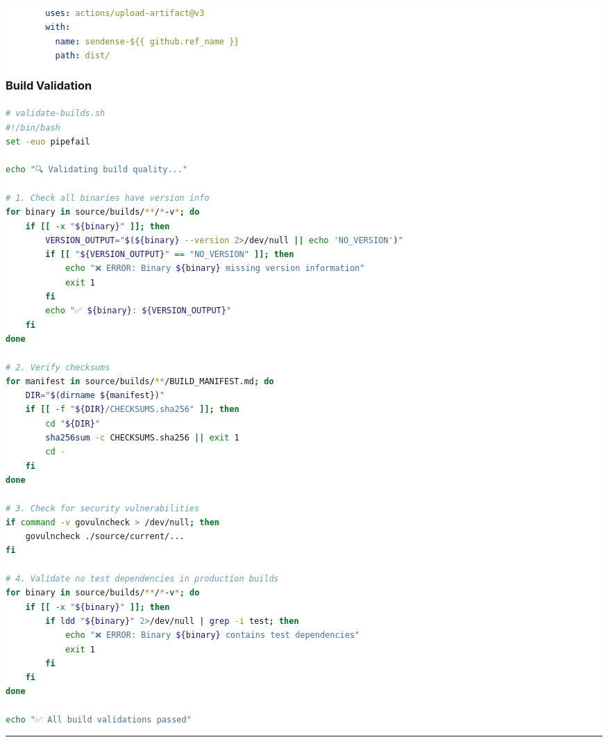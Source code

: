 ```yaml
        uses: actions/upload-artifact@v3
        with:
          name: sendense-${{ github.ref_name }}
          path: dist/
```

### **Build Validation**

```bash
# validate-builds.sh
#!/bin/bash
set -euo pipefail

echo "🔍 Validating build quality..."

# 1. Check all binaries have version info
for binary in source/builds/**/*-v*; do
    if [[ -x "${binary}" ]]; then
        VERSION_OUTPUT="$(${binary} --version 2>/dev/null || echo 'NO_VERSION')"
        if [[ "${VERSION_OUTPUT}" == "NO_VERSION" ]]; then
            echo "❌ ERROR: Binary ${binary} missing version information"
            exit 1
        fi
        echo "✅ ${binary}: ${VERSION_OUTPUT}"
    fi
done

# 2. Verify checksums
for manifest in source/builds/**/BUILD_MANIFEST.md; do
    DIR="$(dirname ${manifest})"
    if [[ -f "${DIR}/CHECKSUMS.sha256" ]]; then
        cd "${DIR}"
        sha256sum -c CHECKSUMS.sha256 || exit 1
        cd -
    fi
done

# 3. Check for security vulnerabilities
if command -v govulncheck > /dev/null; then
    govulncheck ./source/current/...
fi

# 4. Validate no test dependencies in production builds
for binary in source/builds/**/*-v*; do
    if [[ -x "${binary}" ]]; then
        if ldd "${binary}" 2>/dev/null | grep -i test; then
            echo "❌ ERROR: Binary ${binary} contains test dependencies"
            exit 1
        fi
    fi
done

echo "✅ All build validations passed"
```

---